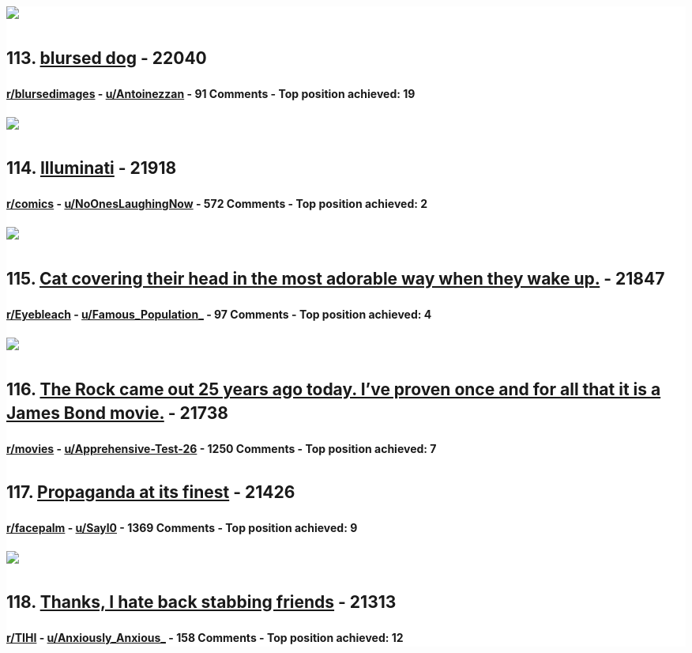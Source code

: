 <a href="https://i.redd.it/7oyh36gxsl371.gif"><img src="https://a.thumbs.redditmedia.com/gMRMYhqbJvz-SYSlHoMj56x1YpWrSqaDnCgWBehsHv0.jpg"></img></a>

## 113. [blursed dog](http://reddit.com/r/blursedimages/comments/ntfspi/blursed_dog/) - 22040
#### [r/blursedimages](http://reddit.com/r/blursedimages) - [u/Antoinezzan](http://reddit.com/u/Antoinezzan) - 91 Comments - Top position achieved: 19

<a href="https://i.redd.it/tnrlms7efl371.jpg"><img src="https://b.thumbs.redditmedia.com/XAjOqmpDSpL0NZJd_6iBwDG31NL9adDGYDjRjCPXHuI.jpg"></img></a>

## 114. [Illuminati](http://reddit.com/r/comics/comments/nth5uh/illuminati/) - 21918
#### [r/comics](http://reddit.com/r/comics) - [u/NoOnesLaughingNow](http://reddit.com/u/NoOnesLaughingNow) - 572 Comments - Top position achieved: 2

<a href="https://i.redd.it/8qfttjbpvl371.png"><img src="https://b.thumbs.redditmedia.com/DMq0oh0I-S-Ph6lxZa-KM3wFjUfW_4DtuTSqB312Mwg.jpg"></img></a>

## 115. [Cat covering their head in the most adorable way when they wake up.](http://reddit.com/r/Eyebleach/comments/ntheav/cat_covering_their_head_in_the_most_adorable_way/) - 21847
#### [r/Eyebleach](http://reddit.com/r/Eyebleach) - [u/Famous_Population_](http://reddit.com/u/Famous_Population_) - 97 Comments - Top position achieved: 4

<a href="https://gfycat.com/conventionalagreeablejaeger"><img src="https://b.thumbs.redditmedia.com/TCQY_mj0488yc6r-TXFJHF32-mypCs_5W-XQnTfPjFQ.jpg"></img></a>

## 116. [The Rock came out 25 years ago today. I’ve proven once and for all that it is a James Bond movie.](http://reddit.com/r/movies/comments/ntk7yx/the_rock_came_out_25_years_ago_today_ive_proven/) - 21738
#### [r/movies](http://reddit.com/r/movies) - [u/Apprehensive-Test-26](http://reddit.com/u/Apprehensive-Test-26) - 1250 Comments - Top position achieved: 7

## 117. [Propaganda at its finest](http://reddit.com/r/facepalm/comments/ntnfrz/propaganda_at_its_finest/) - 21426
#### [r/facepalm](http://reddit.com/r/facepalm) - [u/Sayl0](http://reddit.com/u/Sayl0) - 1369 Comments - Top position achieved: 9

<a href="https://i.redd.it/ocwh5tu5sn371.jpg"><img src="https://b.thumbs.redditmedia.com/GxNmVS_WFDt1xFuHefWFjz643nAdSRYVaFipPRXYgnA.jpg"></img></a>

## 118. [Thanks, I hate back stabbing friends](http://reddit.com/r/TIHI/comments/ntf6de/thanks_i_hate_back_stabbing_friends/) - 21313
#### [r/TIHI](http://reddit.com/r/TIHI) - [u/Anxiously_Anxious_](http://reddit.com/u/Anxiously_Anxious_) - 158 Comments - Top position achieved: 12
